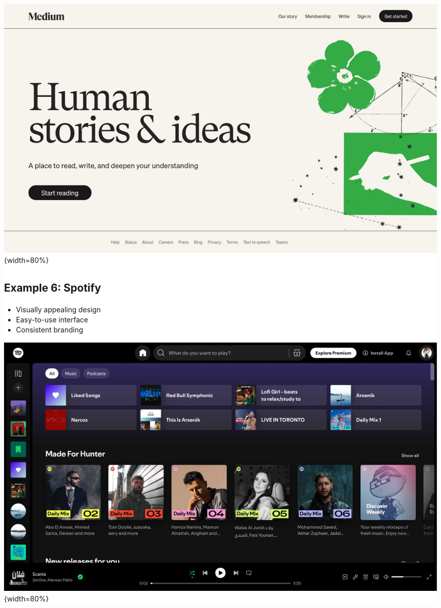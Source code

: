 ![](images/image-4.png){width=80%}

## Example 6: Spotify

- Visually appealing design
- Easy-to-use interface
- Consistent branding

![](images/image-5.png){width=80%}

